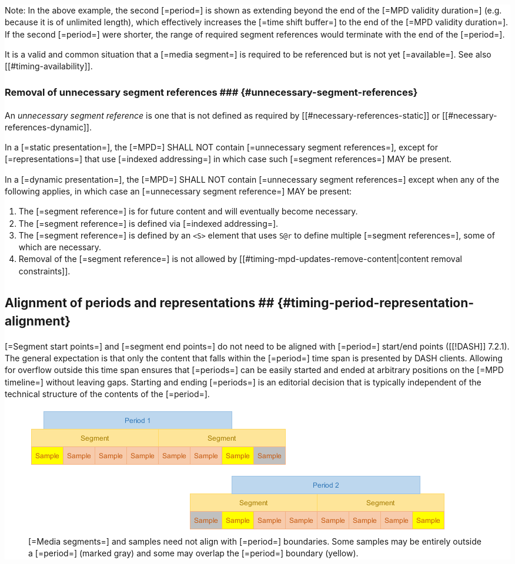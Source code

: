 Note: In the above example, the second [=period=] is shown as extending beyond the end of the [=MPD validity duration=] (e.g. because it is of unlimited length), which effectively increases the [=time shift buffer=] to the end of the [=MPD validity duration=]. If the second [=period=] were shorter, the range of required segment references would terminate with the end of the [=period=].

It is a valid and common situation that a [=media segment=] is required to be referenced but is not yet [=available=]. See also [[#timing-availability]].

### Removal of unnecessary segment references ### {#unnecessary-segment-references}

An <dfn>unnecessary segment reference</dfn> is one that is not defined as required by [[#necessary-references-static]] or [[#necessary-references-dynamic]].

In a [=static presentation=], the [=MPD=] SHALL NOT contain [=unnecessary segment references=], except for [=representations=] that use [=indexed addressing=] in which case such [=segment references=] MAY be present.

In a [=dynamic presentation=], the [=MPD=] SHALL NOT contain [=unnecessary segment references=] except when any of the following applies, in which case an [=unnecessary segment reference=] MAY be present:

1. The [=segment reference=] is for future content and will eventually become necessary.
1. The [=segment reference=] is defined via [=indexed addressing=].
1. The [=segment reference=] is defined by an `<S>` element that uses `S@r` to define multiple [=segment references=], some of which are necessary.
1. Removal of the [=segment reference=] is not allowed by [[#timing-mpd-updates-remove-content|content removal constraints]].

## Alignment of periods and representations ## {#timing-period-representation-alignment}

[=Segment start points=] and [=segment end points=] do not need to be aligned with [=period=] start/end points ([[!DASH]] 7.2.1). The general expectation is that only the content that falls within the [=period=] time span is presented by DASH clients. Allowing for overflow outside this time span ensures that [=periods=] can be easily started and ended at arbitrary positions on the [=MPD timeline=] without leaving gaps. Starting and ending [=periods=] is an editorial decision that is typically independent of the technical structure of the contents of the [=period=].

<figure>
	<img src="Images/Timing/SamplesOnPeriodBoundary.png" />
	<figcaption>[=Media segments=] and samples need not align with [=period=] boundaries. Some samples may be entirely outside a [=period=] (marked gray) and some may overlap the [=period=] boundary (yellow).</figcaption>
</figure>
